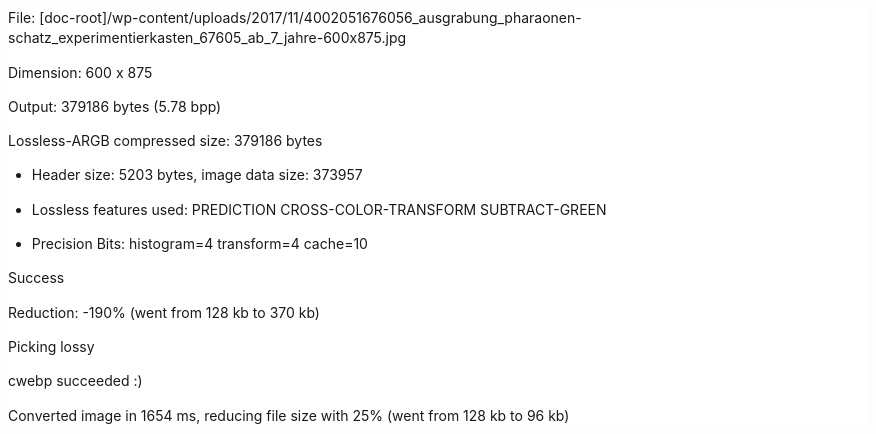 File:      [doc-root]/wp-content/uploads/2017/11/4002051676056_ausgrabung_pharaonen-schatz_experimentierkasten_67605_ab_7_jahre-600x875.jpg

Dimension: 600 x 875

Output:    379186 bytes (5.78 bpp)

Lossless-ARGB compressed size: 379186 bytes

  * Header size: 5203 bytes, image data size: 373957

  * Lossless features used: PREDICTION CROSS-COLOR-TRANSFORM SUBTRACT-GREEN

  * Precision Bits: histogram=4 transform=4 cache=10


Success

Reduction: -190% (went from 128 kb to 370 kb)


Picking lossy

cwebp succeeded :)


Converted image in 1654 ms, reducing file size with 25% (went from 128 kb to 96 kb)

